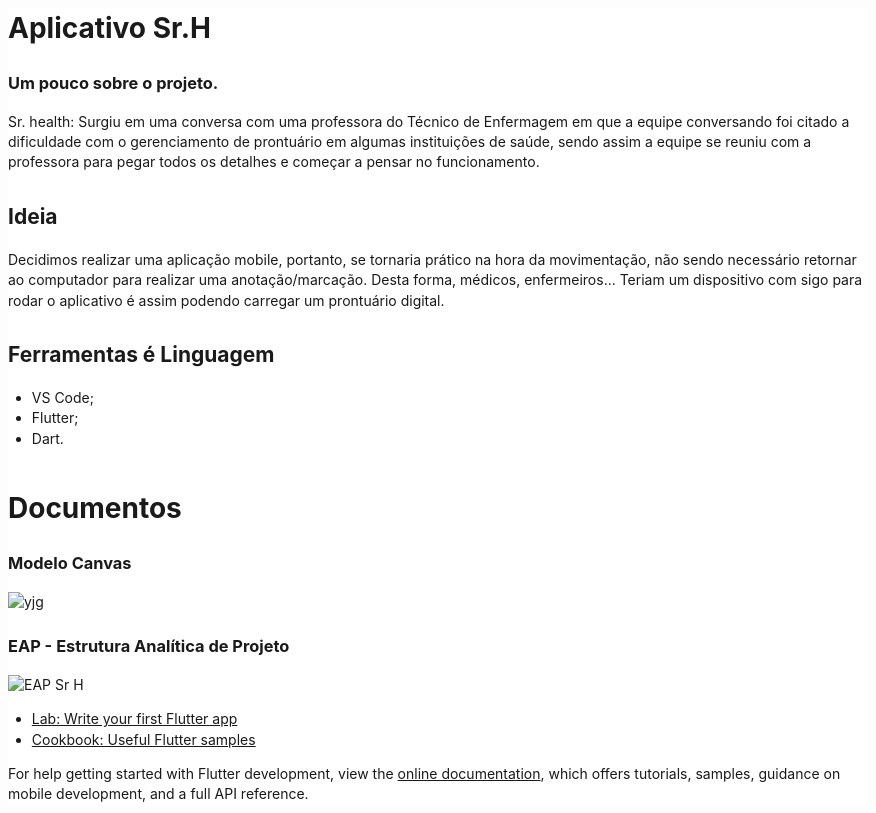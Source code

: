 # Aplicativo Sr.H

### Um pouco sobre o projeto.
Sr. health: Surgiu em uma conversa com uma professora do Técnico de Enfermagem em que a equipe conversando foi citado a dificuldade com o gerenciamento de prontuário em algumas instituições de saúde, sendo assim a equipe se reuniu com a professora para pegar todos os detalhes e começar a pensar no funcionamento.    

## Ideia
Decidimos realizar uma aplicação mobile, portanto, se tornaria prático na hora da movimentação, não sendo necessário retornar ao computador para realizar uma anotação/marcação. Desta forma, médicos, enfermeiros... Teriam um dispositivo com sigo para rodar o aplicativo é assim podendo carregar um prontuário digital. 

## Ferramentas é Linguagem
- VS Code;
- Flutter;
- Dart.
  
# Documentos

### Modelo Canvas
![yjg](https://github.com/Gomesgaab/Sr.H/assets/126662305/deea2814-2edd-4e35-9677-62eaaf2b7749)

### EAP - Estrutura Analítica de Projeto
<img width="4992" alt="EAP Sr H" src="https://github.com/Gomesgaab/Sr.H/assets/126662305/f730451e-b867-42b0-ba68-e2898bd124cb">





- [Lab: Write your first Flutter app](https://docs.flutter.dev/get-started/codelab)
- [Cookbook: Useful Flutter samples](https://docs.flutter.dev/cookbook)

For help getting started with Flutter development, view the
[online documentation](https://docs.flutter.dev/), which offers tutorials,
samples, guidance on mobile development, and a full API reference.
